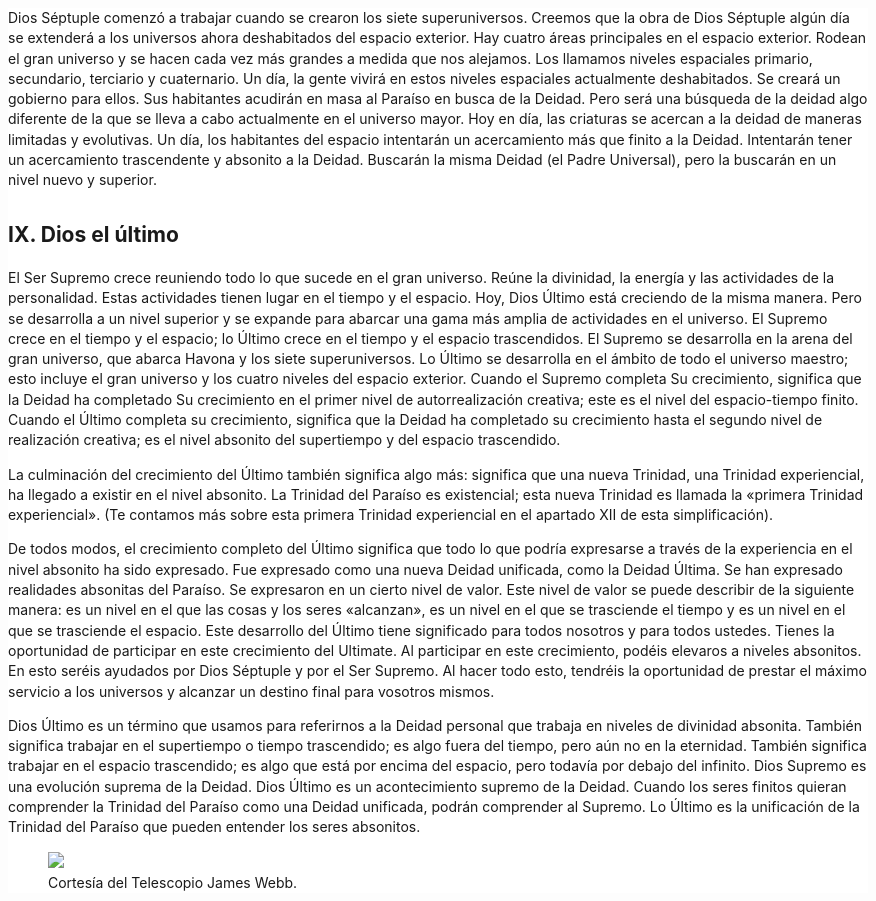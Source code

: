 Dios Séptuple comenzó a trabajar cuando se crearon los siete superuniversos. Creemos que la obra de Dios Séptuple algún día se extenderá a los universos ahora deshabitados del espacio exterior. Hay cuatro áreas principales en el espacio exterior. Rodean el gran universo y se hacen cada vez más grandes a medida que nos alejamos. Los llamamos niveles espaciales primario, secundario, terciario y cuaternario. Un día, la gente vivirá en estos niveles espaciales actualmente deshabitados. Se creará un gobierno para ellos. Sus habitantes acudirán en masa al Paraíso en busca de la Deidad. Pero será una búsqueda de la deidad algo diferente de la que se lleva a cabo actualmente en el universo mayor. Hoy en día, las criaturas se acercan a la deidad de maneras limitadas y evolutivas. Un día, los habitantes del espacio intentarán un acercamiento más que finito a la Deidad. Intentarán tener un acercamiento trascendente y absonito a la Deidad. Buscarán la misma Deidad (el Padre Universal), pero la buscarán en un nivel nuevo y superior.

## IX. Dios el último

El Ser Supremo crece reuniendo todo lo que sucede en el gran universo. Reúne la divinidad, la energía y las actividades de la personalidad. Estas actividades tienen lugar en el tiempo y el espacio. Hoy, Dios Último está creciendo de la misma manera. Pero se desarrolla a un nivel superior y se expande para abarcar una gama más amplia de actividades en el universo. El Supremo crece en el tiempo y el espacio; lo Último crece en el tiempo y el espacio trascendidos. El Supremo se desarrolla en la arena del gran universo, que abarca Havona y los siete superuniversos. Lo Último se desarrolla en el ámbito de todo el universo maestro; esto incluye el gran universo y los cuatro niveles del espacio exterior. Cuando el Supremo completa Su crecimiento, significa que la Deidad ha completado Su crecimiento en el primer nivel de autorrealización creativa; este es el nivel del espacio-tiempo finito. Cuando el Último completa su crecimiento, significa que la Deidad ha completado su crecimiento hasta el segundo nivel de realización creativa; es el nivel absonito del supertiempo y del espacio trascendido.

La culminación del crecimiento del Último también significa algo más: significa que una nueva Trinidad, una Trinidad experiencial, ha llegado a existir en el nivel absonito. La Trinidad del Paraíso es existencial; esta nueva Trinidad es llamada la «primera Trinidad experiencial». (Te contamos más sobre esta primera Trinidad experiencial en el apartado XII de esta simplificación).

De todos modos, el crecimiento completo del Último significa que todo lo que podría expresarse a través de la experiencia en el nivel absonito ha sido expresado. Fue expresado como una nueva Deidad unificada, como la Deidad Última. Se han expresado realidades absonitas del Paraíso. Se expresaron en un cierto nivel de valor. Este nivel de valor se puede describir de la siguiente manera: es un nivel en el que las cosas y los seres «alcanzan», es un nivel en el que se trasciende el tiempo y es un nivel en el que se trasciende el espacio. Este desarrollo del Último tiene significado para todos nosotros y para todos ustedes. Tienes la oportunidad de participar en este crecimiento del Ultimate. Al participar en este crecimiento, podéis elevaros a niveles absonitos. En esto seréis ayudados por Dios Séptuple y por el Ser Supremo. Al hacer todo esto, tendréis la oportunidad de prestar el máximo servicio a los universos y alcanzar un destino final para vosotros mismos.

Dios Último es un término que usamos para referirnos a la Deidad personal que trabaja en niveles de divinidad absonita. También significa trabajar en el supertiempo o tiempo trascendido; es algo fuera del tiempo, pero aún no en la eternidad. También significa trabajar en el espacio trascendido; es algo que está por encima del espacio, pero todavía por debajo del infinito. Dios Supremo es una evolución suprema de la Deidad. Dios Último es un acontecimiento supremo de la Deidad. Cuando los seres finitos quieran comprender la Trinidad del Paraíso como una Deidad unificada, podrán comprender al Supremo. Lo Último es la unificación de la Trinidad del Paraíso que pueden entender los seres absonitos.

<figure id="Figure_5" class="image urantiapedia">
<img src="/image/article/Reflectivite/2024_04/006.jpg">
<figcaption>Cortesía del Telescopio James Webb.</figcaption>
</figure>

